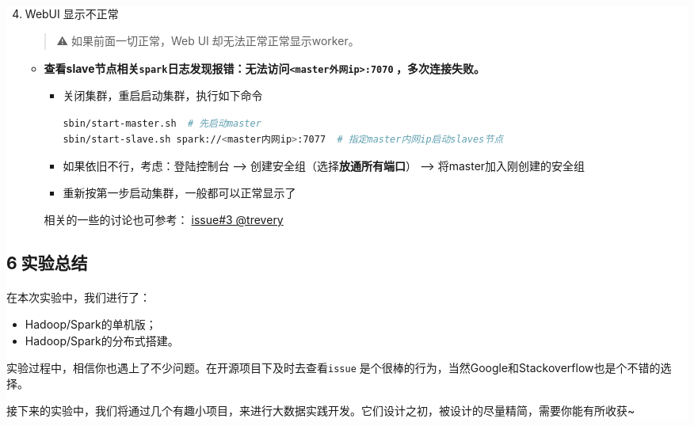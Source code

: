 4. WebUI 显示不正常

   > :warning: 如果前面一切正常，Web UI 却无法正常正常显示worker。

   - **查看slave节点相关`spark`日志发现报错：无法访问`<master外网ip>:7070` ，多次连接失败。**

     - 关闭集群，重启启动集群，执行如下命令

       ```bash
       sbin/start-master.sh  # 先启动master
       sbin/start-slave.sh spark://<master内网ip>:7077  # 指定master内网ip启动slaves节点
       ```

     - 如果依旧不行，考虑：登陆控制台 --> 创建安全组（选择**放通所有端口**） --> 将master加入刚创建的安全组

     - 重新按第一步启动集群，一般都可以正常显示了

     相关的一些的讨论也可参考： [issue#3 @trevery](https://github.com/Wanghui-Huang/CQU_bigdata/issues/3) 

## 6 实验总结

在本次实验中，我们进行了：

- Hadoop/Spark的单机版；
- Hadoop/Spark的分布式搭建。

实验过程中，相信你也遇上了不少问题。在开源项目下及时去查看`issue` 是个很棒的行为，当然Google和Stackoverflow也是个不错的选择。

接下来的实验中，我们将通过几个有趣小项目，来进行大数据实践开发。它们设计之初，被设计的尽量精简，需要你能有所收获~